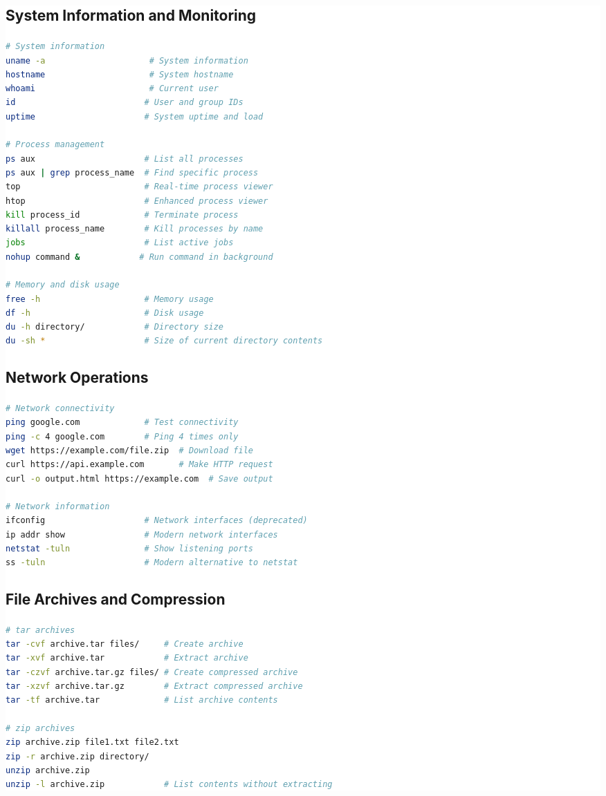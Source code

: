 ## System Information and Monitoring

```bash
# System information
uname -a                     # System information
hostname                     # System hostname
whoami                       # Current user
id                          # User and group IDs
uptime                      # System uptime and load

# Process management
ps aux                      # List all processes
ps aux | grep process_name  # Find specific process
top                         # Real-time process viewer
htop                        # Enhanced process viewer
kill process_id             # Terminate process
killall process_name        # Kill processes by name
jobs                        # List active jobs
nohup command &            # Run command in background

# Memory and disk usage
free -h                     # Memory usage
df -h                       # Disk usage
du -h directory/            # Directory size
du -sh *                    # Size of current directory contents
```

## Network Operations

```bash
# Network connectivity
ping google.com             # Test connectivity
ping -c 4 google.com        # Ping 4 times only
wget https://example.com/file.zip  # Download file
curl https://api.example.com       # Make HTTP request
curl -o output.html https://example.com  # Save output

# Network information
ifconfig                    # Network interfaces (deprecated)
ip addr show                # Modern network interfaces
netstat -tuln               # Show listening ports
ss -tuln                    # Modern alternative to netstat
```

## File Archives and Compression

```bash
# tar archives
tar -cvf archive.tar files/     # Create archive
tar -xvf archive.tar            # Extract archive
tar -czvf archive.tar.gz files/ # Create compressed archive
tar -xzvf archive.tar.gz        # Extract compressed archive
tar -tf archive.tar             # List archive contents

# zip archives
zip archive.zip file1.txt file2.txt
zip -r archive.zip directory/
unzip archive.zip
unzip -l archive.zip            # List contents without extracting
```
